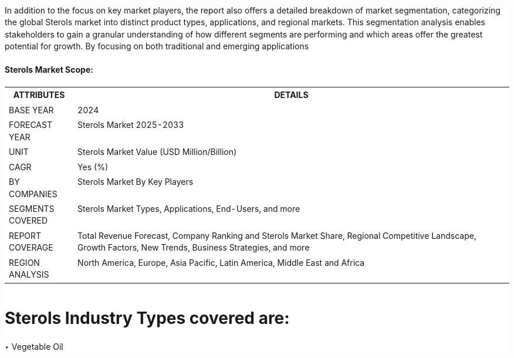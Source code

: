 In addition to the focus on key market players, the report also offers a detailed breakdown of market segmentation, categorizing the global Sterols market into distinct product types, applications, and regional markets. This segmentation analysis enables stakeholders to gain a granular understanding of how different segments are performing and which areas offer the greatest potential for growth. By focusing on both traditional and emerging applications

<h4>Sterols Market Scope:</h4>
<table>
<tr>
<th>ATTRIBUTES</th>
<th>DETAILS</th>
</tr>
<tr>
<td>BASE YEAR</td>
<td>2024</td>
</tr>
<tr>
<td>FORECAST YEAR</td>
<td>Sterols Market 2025-2033</td>
</tr>
<tr>
<td>UNIT</td>
<td>Sterols Market Value (USD Million/Billion)</td>
<tr>
<td>CAGR</td>
<td>Yes (%)</td>
</tr>
</tr>
<tr>
<td>BY COMPANIES</td>
<td>Sterols Market By Key Players</td>
</tr>
<tr>
<td>SEGMENTS COVERED</td>
<td>Sterols Market Types, Applications, End-Users, and more</td>
</tr>
<tr>
<td>REPORT COVERAGE</td>
<td>Total Revenue Forecast, Company Ranking and Sterols Market Share, Regional Competitive Landscape, Growth Factors, New Trends, Business Strategies, and more</td>
</tr>
<tr>
<td>REGION ANALYSIS</td>
<td>North America, Europe, Asia Pacific, Latin America, Middle East and Africa</td>
</tr>
</table>

# <strong>Sterols Industry Types covered are:</strong>

‣ Vegetable Oil
